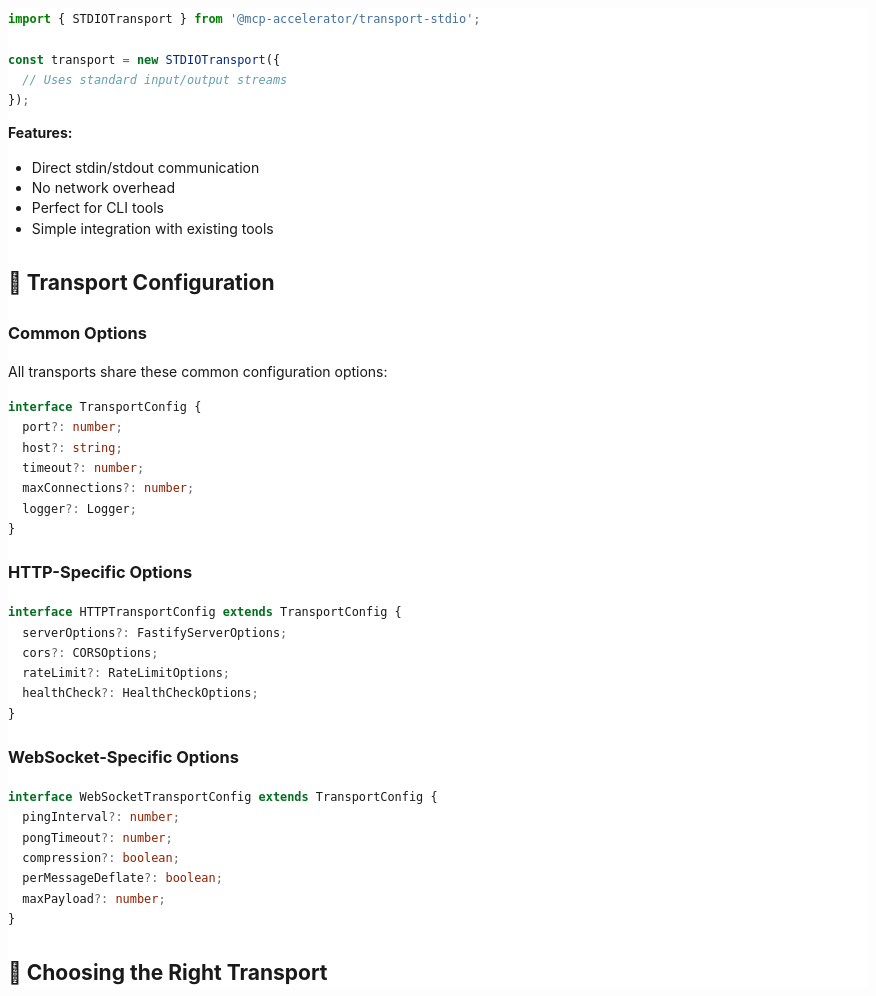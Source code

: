 ```typescript
import { STDIOTransport } from '@mcp-accelerator/transport-stdio';

const transport = new STDIOTransport({
  // Uses standard input/output streams
});
```

**Features:**
- Direct stdin/stdout communication
- No network overhead
- Perfect for CLI tools
- Simple integration with existing tools

## 🔧 Transport Configuration

### Common Options

All transports share these common configuration options:

```typescript
interface TransportConfig {
  port?: number;
  host?: string;
  timeout?: number;
  maxConnections?: number;
  logger?: Logger;
}
```

### HTTP-Specific Options

```typescript
interface HTTPTransportConfig extends TransportConfig {
  serverOptions?: FastifyServerOptions;
  cors?: CORSOptions;
  rateLimit?: RateLimitOptions;
  healthCheck?: HealthCheckOptions;
}
```

### WebSocket-Specific Options

```typescript
interface WebSocketTransportConfig extends TransportConfig {
  pingInterval?: number;
  pongTimeout?: number;
  compression?: boolean;
  perMessageDeflate?: boolean;
  maxPayload?: number;
}
```

## 🎯 Choosing the Right Transport
